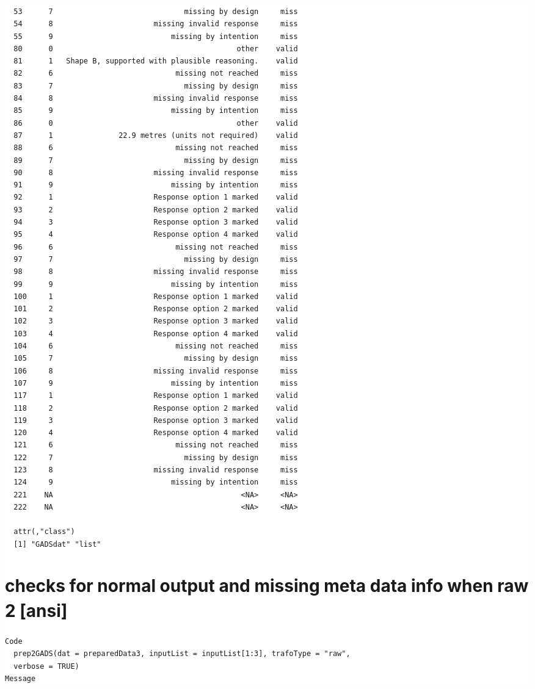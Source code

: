      53      7                              missing by design     miss
      54      8                       missing invalid response     miss
      55      9                           missing by intention     miss
      80      0                                          other    valid
      81      1   Shape B, supported with plausible reasoning.    valid
      82      6                            missing not reached     miss
      83      7                              missing by design     miss
      84      8                       missing invalid response     miss
      85      9                           missing by intention     miss
      86      0                                          other    valid
      87      1               22.9 metres (units not required)    valid
      88      6                            missing not reached     miss
      89      7                              missing by design     miss
      90      8                       missing invalid response     miss
      91      9                           missing by intention     miss
      92      1                       Response option 1 marked    valid
      93      2                       Response option 2 marked    valid
      94      3                       Response option 3 marked    valid
      95      4                       Response option 4 marked    valid
      96      6                            missing not reached     miss
      97      7                              missing by design     miss
      98      8                       missing invalid response     miss
      99      9                           missing by intention     miss
      100     1                       Response option 1 marked    valid
      101     2                       Response option 2 marked    valid
      102     3                       Response option 3 marked    valid
      103     4                       Response option 4 marked    valid
      104     6                            missing not reached     miss
      105     7                              missing by design     miss
      106     8                       missing invalid response     miss
      107     9                           missing by intention     miss
      117     1                       Response option 1 marked    valid
      118     2                       Response option 2 marked    valid
      119     3                       Response option 3 marked    valid
      120     4                       Response option 4 marked    valid
      121     6                            missing not reached     miss
      122     7                              missing by design     miss
      123     8                       missing invalid response     miss
      124     9                           missing by intention     miss
      221    NA                                           <NA>     <NA>
      222    NA                                           <NA>     <NA>
      
      attr(,"class")
      [1] "GADSdat" "list"   

# checks for normal output and missing meta data info when raw 2 [ansi]

    Code
      prep2GADS(dat = preparedData3, inputList = inputList[1:3], trafoType = "raw",
      verbose = TRUE)
    Message
      
